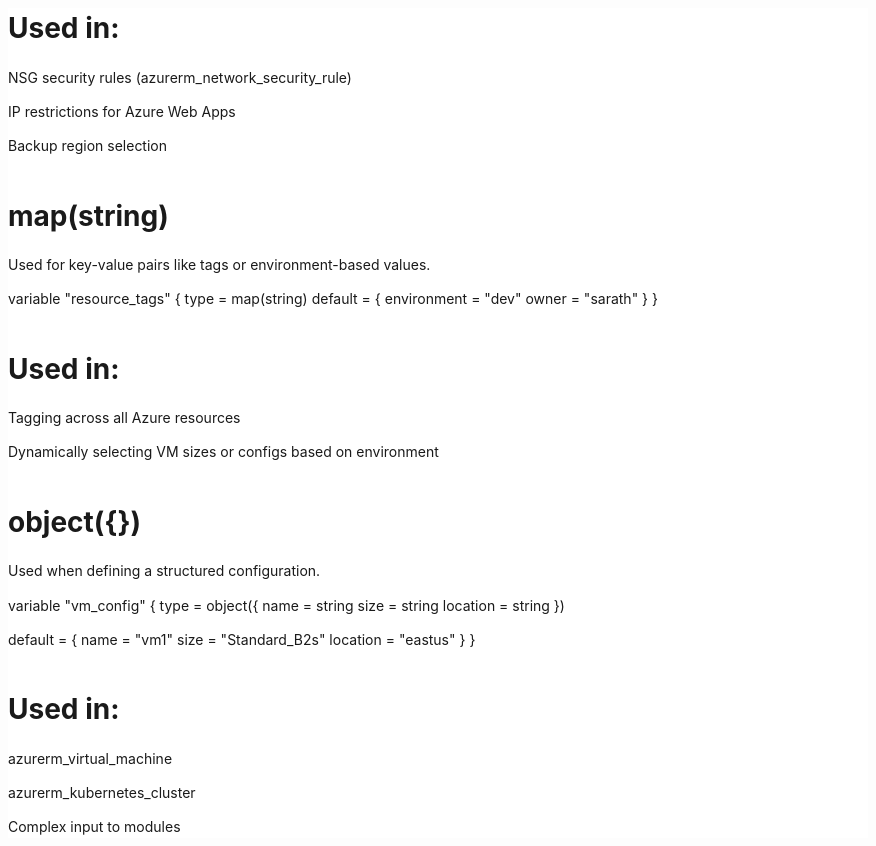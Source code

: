 # Used in:

NSG security rules (azurerm_network_security_rule)

IP restrictions for Azure Web Apps

Backup region selection

# map(string)

Used for key-value pairs like tags or environment-based values.

variable "resource_tags" {
  type = map(string)
  default = {
    environment = "dev"
    owner       = "sarath"
  }
}

# Used in:

Tagging across all Azure resources

Dynamically selecting VM sizes or configs based on environment

# object({})

Used when defining a structured configuration.

variable "vm_config" {
  type = object({
    name     = string
    size     = string
    location = string
  })

  default = {
    name     = "vm1"
    size     = "Standard_B2s"
    location = "eastus"
  }
}

# Used in:

azurerm_virtual_machine

azurerm_kubernetes_cluster

Complex input to modules
